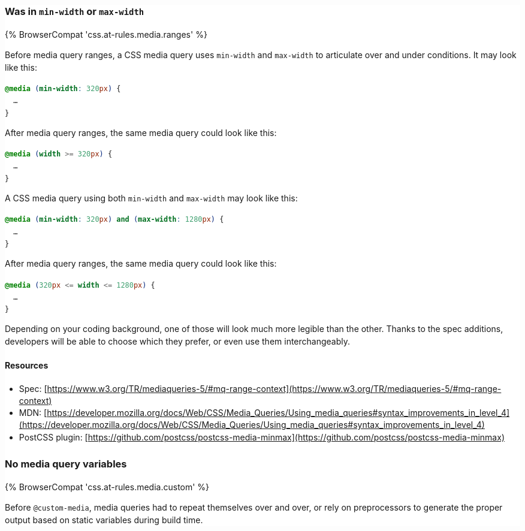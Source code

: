 ### Was in `min-width` or `max-width`

{% BrowserCompat 'css.at-rules.media.ranges' %}

Before media query ranges, a CSS media query uses `min-width` and `max-width` to
articulate over and under conditions. It may look like this:

```css
@media (min-width: 320px) {
  …
}
```

After media query ranges, the same media query could look like this:

```css
@media (width >= 320px) {
  …
}
```

A CSS media query using both `min-width` and `max-width` may look like this:

```css
@media (min-width: 320px) and (max-width: 1280px) {
  …
}
```

After media query ranges, the same media query could look like this:

```css
@media (320px <= width <= 1280px) {
  …
}
```

Depending on your coding background, one of those will look much more legible
than the other. Thanks to the spec additions, developers will be able to choose
which they prefer, or even use them interchangeably.

#### Resources

- Spec:
  [https://www.w3.org/TR/mediaqueries-5/#mq-range-context](https://www.w3.org/TR/mediaqueries-5/#mq-range-context)  
- MDN:
  [https://developer.mozilla.org/docs/Web/CSS/Media_Queries/Using_media_queries#syntax_improvements_in_level_4](https://developer.mozilla.org/docs/Web/CSS/Media_Queries/Using_media_queries#syntax_improvements_in_level_4)  
- PostCSS plugin:
  [https://github.com/postcss/postcss-media-minmax](https://github.com/postcss/postcss-media-minmax)

### No media query variables

{% BrowserCompat 'css.at-rules.media.custom' %}

Before `@custom-media`, media queries had to repeat themselves over and over, or
rely on preprocessors to generate the proper output based on static variables
during build time.
